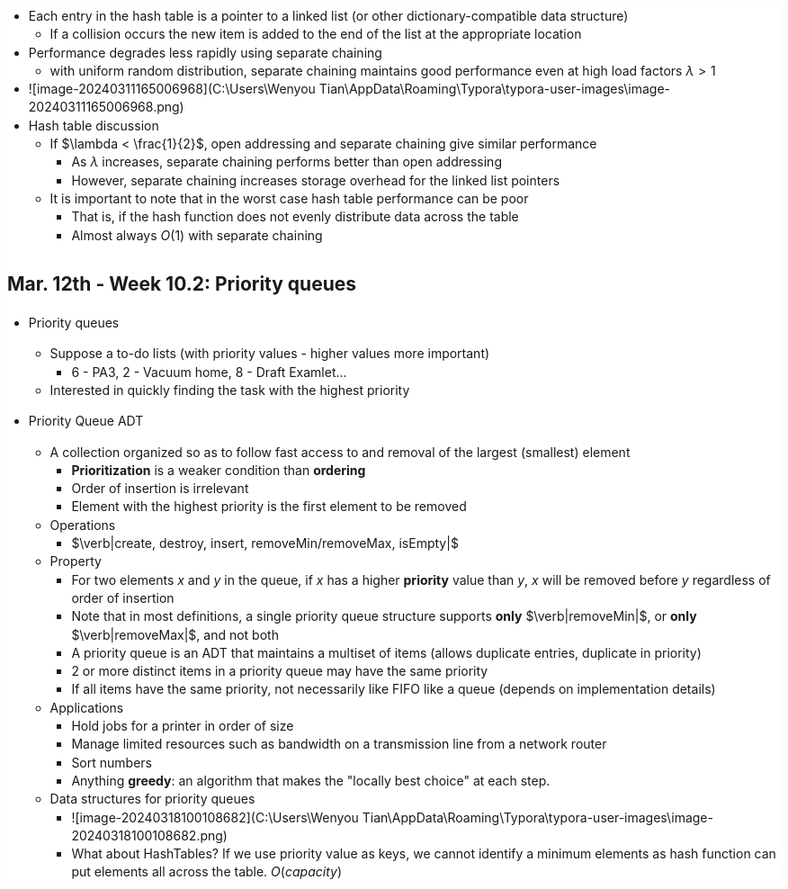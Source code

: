   - Each entry in the hash table is a pointer to a linked list (or other dictionary-compatible data structure)
    - If a collision occurs the new item is added to the end of the list at the appropriate location
  - Performance degrades less rapidly using separate chaining
    - with uniform random distribution, separate chaining maintains good performance even at high load factors $\lambda > 1$
  - ![image-20240311165006968](C:\Users\Wenyou Tian\AppData\Roaming\Typora\typora-user-images\image-20240311165006968.png)
  - Hash table discussion
    - If $\lambda < \frac{1}{2}$, open addressing and separate chaining give similar performance
      - As $\lambda$ increases, separate chaining performs better than open addressing
      - However, separate chaining increases storage overhead for the linked list pointers
    - It is important to note that in the worst case hash table performance can be poor
      - That is, if the hash function does not evenly distribute data across the table
      - Almost always $O(1)$ with separate chaining

## Mar. 12th - Week 10.2: Priority queues

- Priority queues

  - Suppose a to-do lists (with priority values - higher values more important)
    - 6 - PA3, 2 - Vacuum home, 8 - Draft Examlet...
  - Interested in quickly finding the task with the highest priority

- Priority Queue ADT

  - A collection organized so as to follow fast access to and removal of the largest (smallest) element
    - **Prioritization** is a weaker condition than **ordering**
    - Order of insertion is irrelevant
    - Element with the highest priority is the first element to be removed
  - Operations
    - $\verb|create, destroy, insert, removeMin/removeMax, isEmpty|$
  - Property
    - For two elements $x$ and $y$ in the queue, if $x$ has a higher **priority** value than $y$, $x$ will be removed before $y$ regardless of order of insertion
    - Note that in most definitions, a single priority queue structure supports **only** $\verb|removeMin|$, or **only** $\verb|removeMax|$, and not both
    - A priority queue is an ADT that maintains a multiset of items (allows duplicate entries, duplicate in priority)
    - 2 or more distinct items in a priority queue may have the same priority
    - If all items have the same priority, not necessarily like FIFO like a queue (depends on implementation details)
  - Applications
    - Hold jobs for a printer in order of size
    - Manage limited resources such as bandwidth on a transmission line from a network router
    - Sort numbers
    - Anything **greedy**: an algorithm that makes the "locally best choice" at each step.
  - Data structures for priority queues
    - ![image-20240318100108682](C:\Users\Wenyou Tian\AppData\Roaming\Typora\typora-user-images\image-20240318100108682.png)
    - What about HashTables? If we use priority value as keys, we cannot identify a minimum elements as hash function can put elements all across the table. $O(capacity)$

